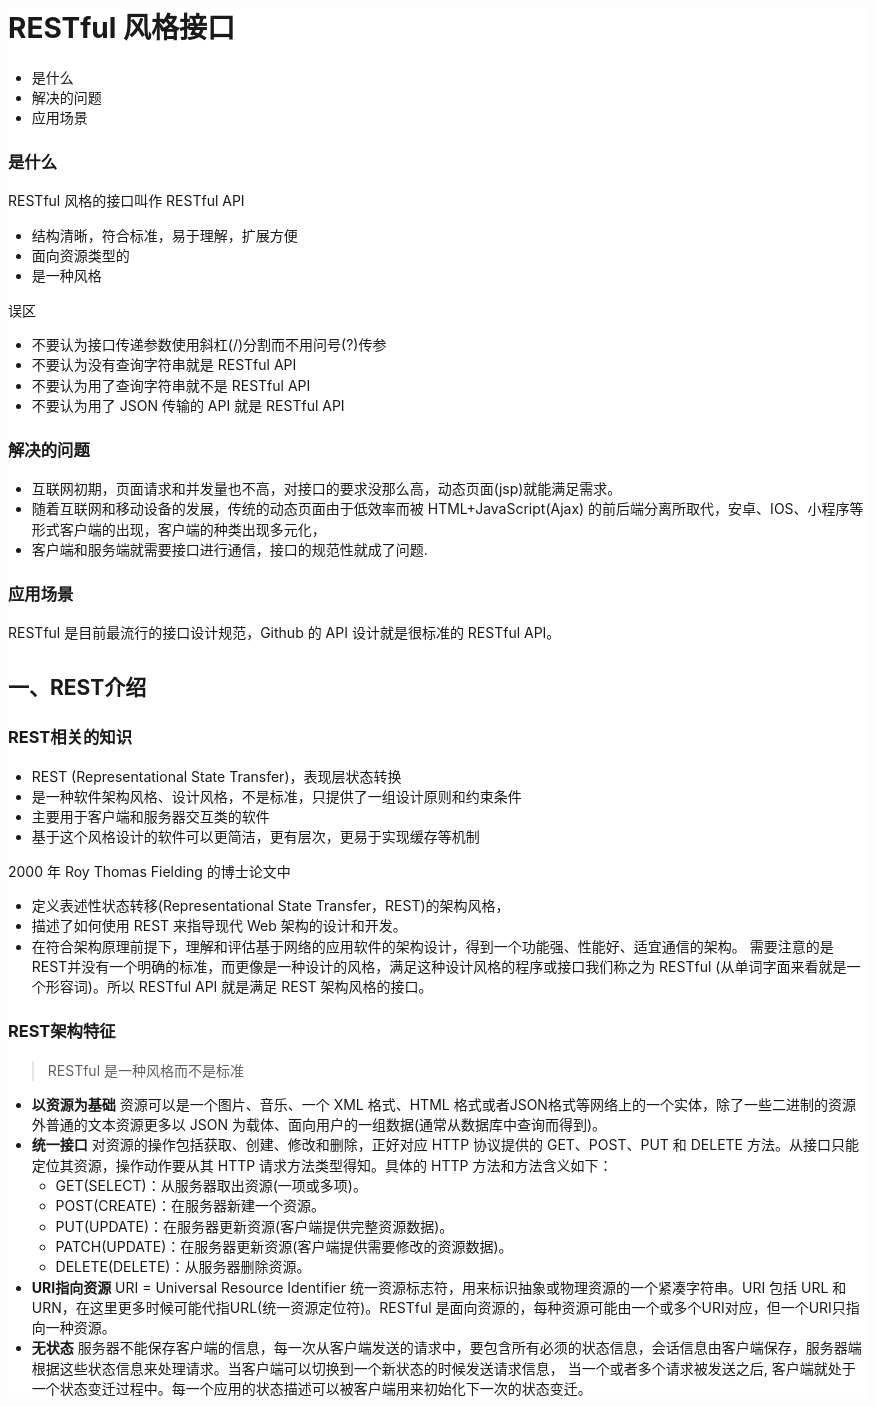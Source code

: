 # RESTful 风格接口

- 是什么
- 解决的问题
- 应用场景

### 是什么

RESTful 风格的接口叫作 RESTful API

- 结构清晰，符合标准，易于理解，扩展方便
- 面向资源类型的
- 是一种风格

误区

- 不要认为接口传递参数使用斜杠(/)分割而不用问号(?)传参
- 不要认为没有查询字符串就是 RESTful API
- 不要认为用了查询字符串就不是 RESTful API
- 不要认为用了 JSON 传输的 API 就是 RESTful API

### 解决的问题

- 互联网初期，页面请求和并发量也不高，对接口的要求没那么高，动态页面(jsp)就能满足需求。
- 随着互联网和移动设备的发展，传统的动态页面由于低效率而被 HTML+JavaScript(Ajax) 的前后端分离所取代，安卓、IOS、小程序等形式客户端的出现，客户端的种类出现多元化，
- 客户端和服务端就需要接口进行通信，接口的规范性就成了问题.

### 应用场景

RESTful 是目前最流行的接口设计规范，Github 的 API 设计就是很标准的 RESTful API。

## 一、REST介绍

### REST相关的知识

- REST (Representational State Transfer)，表现层状态转换
- 是一种软件架构风格、设计风格，不是标准，只提供了一组设计原则和约束条件
- 主要用于客户端和服务器交互类的软件
- 基于这个风格设计的软件可以更简洁，更有层次，更易于实现缓存等机制

2000 年 Roy Thomas Fielding 的博士论文中

- 定义表述性状态转移(Representational State Transfer，REST)的架构风格，
- 描述了如何使用 REST 来指导现代 Web 架构的设计和开发。
- 在符合架构原理前提下，理解和评估基于网络的应用软件的架构设计，得到一个功能强、性能好、适宜通信的架构。
需要注意的是REST并没有一个明确的标准，而更像是一种设计的风格，满足这种设计风格的程序或接口我们称之为 RESTful (从单词字面来看就是一个形容词)。所以 RESTful API 就是满足 REST 架构风格的接口。

### REST架构特征

>RESTful 是一种风格而不是标准

- **以资源为基础** 资源可以是一个图片、音乐、一个 XML 格式、HTML 格式或者JSON格式等网络上的一个实体，除了一些二进制的资源外普通的文本资源更多以 JSON 为载体、面向用户的一组数据(通常从数据库中查询而得到)。
- **统一接口** 对资源的操作包括获取、创建、修改和删除，正好对应 HTTP 协议提供的 GET、POST、PUT 和 DELETE 方法。从接口只能定位其资源，操作动作要从其 HTTP 请求方法类型得知。具体的 HTTP 方法和方法含义如下：
  - GET(SELECT)：从服务器取出资源(一项或多项)。
  - POST(CREATE)：在服务器新建一个资源。
  - PUT(UPDATE)：在服务器更新资源(客户端提供完整资源数据)。
  - PATCH(UPDATE)：在服务器更新资源(客户端提供需要修改的资源数据)。
  - DELETE(DELETE)：从服务器删除资源。
- **URI指向资源** URI = Universal Resource Identifier 统一资源标志符，用来标识抽象或物理资源的一个紧凑字符串。URI 包括 URL 和 URN，在这里更多时候可能代指URL(统一资源定位符)。RESTful 是面向资源的，每种资源可能由一个或多个URI对应，但一个URI只指向一种资源。
- **无状态** 服务器不能保存客户端的信息，每一次从客户端发送的请求中，要包含所有必须的状态信息，会话信息由客户端保存，服务器端根据这些状态信息来处理请求。当客户端可以切换到一个新状态的时候发送请求信息， 当一个或者多个请求被发送之后, 客户端就处于一个状态变迁过程中。每一个应用的状态描述可以被客户端用来初始化下一次的状态变迁。
